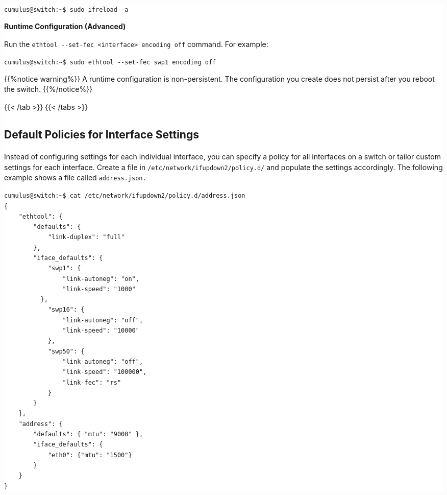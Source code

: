 ```
cumulus@switch:~$ sudo ifreload -a
```

**Runtime Configuration (Advanced)**

Run the `ethtool --set-fec <interface> encoding off` command. For example:

```
cumulus@switch:~$ sudo ethtool --set-fec swp1 encoding off
```

{{%notice warning%}}
A runtime configuration is non-persistent. The configuration you create does not persist after you reboot the switch.
{{%/notice%}}

{{< /tab >}}
{{< /tabs >}}

## Default Policies for Interface Settings

Instead of configuring settings for each individual interface, you can specify a policy for all interfaces on a switch or tailor custom settings for each interface. Create a file in `/etc/network/ifupdown2/policy.d/` and populate the settings accordingly. The following example shows a file called `address.json.`

```
cumulus@switch:~$ cat /etc/network/ifupdown2/policy.d/address.json
{
    "ethtool": {
        "defaults": {
            "link-duplex": "full"
        },
        "iface_defaults": {
            "swp1": {
                "link-autoneg": "on",
                "link-speed": "1000"
          },
            "swp16": {
                "link-autoneg": "off",
                "link-speed": "10000"
            },
            "swp50": {
                "link-autoneg": "off",
                "link-speed": "100000",
                "link-fec": "rs"
            }
        }
    },
    "address": {
        "defaults": { "mtu": "9000" },
        "iface_defaults": {
            "eth0": {"mtu": "1500"}
        }
    }
}
```
